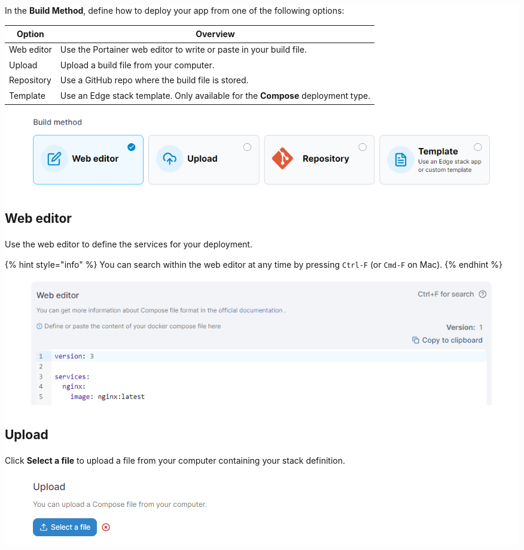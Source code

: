In the **Build Method**, define how to deploy your app from one of the following options:

| Option     | Overview                                                                        |
| ---------- | ------------------------------------------------------------------------------- |
| Web editor | Use the Portainer web editor to write or paste in your build file.              |
| Upload     | Upload a build file from your computer.                                         |
| Repository | Use a GitHub repo where the build file is stored.                               |
| Template   | Use an Edge stack template. Only available for the **Compose** deployment type. |

<figure><img src="../../../.gitbook/assets/2.20-edge-stacks-add-buildmethod.png" alt=""><figcaption></figcaption></figure>

## Web editor

Use the web editor to define the services for your deployment.

{% hint style="info" %}
You can search within the web editor at any time by pressing `Ctrl-F` (or `Cmd-F` on Mac).
{% endhint %}

<figure><img src="../../../.gitbook/assets/2.19-edge-stacks-edit-webeditor.png" alt=""><figcaption></figcaption></figure>

## Upload

Click **Select a file** to upload a file from your computer containing your stack definition.

<figure><img src="../../../.gitbook/assets/2.19-edge-stacks-add-upload.png" alt=""><figcaption></figcaption></figure>
